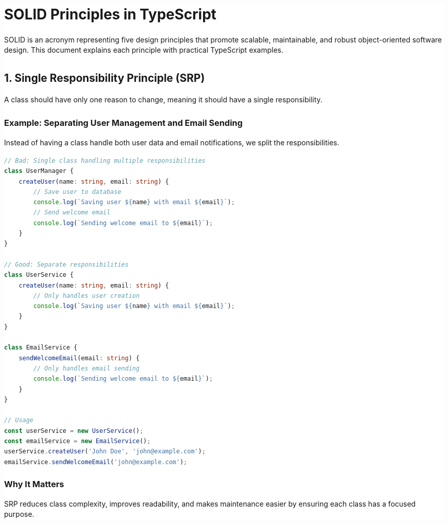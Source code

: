 # SOLID Principles in TypeScript

SOLID is an acronym representing five design principles that promote scalable, maintainable, and robust object-oriented software design. This document explains each principle with practical TypeScript examples.

## 1. Single Responsibility Principle (SRP)

A class should have only one reason to change, meaning it should have a single responsibility.

### Example: Separating User Management and Email Sending

Instead of having a class handle both user data and email notifications, we split the responsibilities.

```typescript
// Bad: Single class handling multiple responsibilities
class UserManager {
	createUser(name: string, email: string) {
		// Save user to database
		console.log(`Saving user ${name} with email ${email}`);
		// Send welcome email
		console.log(`Sending welcome email to ${email}`);
	}
}

// Good: Separate responsibilities
class UserService {
	createUser(name: string, email: string) {
		// Only handles user creation
		console.log(`Saving user ${name} with email ${email}`);
	}
}

class EmailService {
	sendWelcomeEmail(email: string) {
		// Only handles email sending
		console.log(`Sending welcome email to ${email}`);
	}
}

// Usage
const userService = new UserService();
const emailService = new EmailService();
userService.createUser('John Doe', 'john@example.com');
emailService.sendWelcomeEmail('john@example.com');
```

### Why It Matters

SRP reduces class complexity, improves readability, and makes maintenance easier by ensuring each class has a focused purpose.
